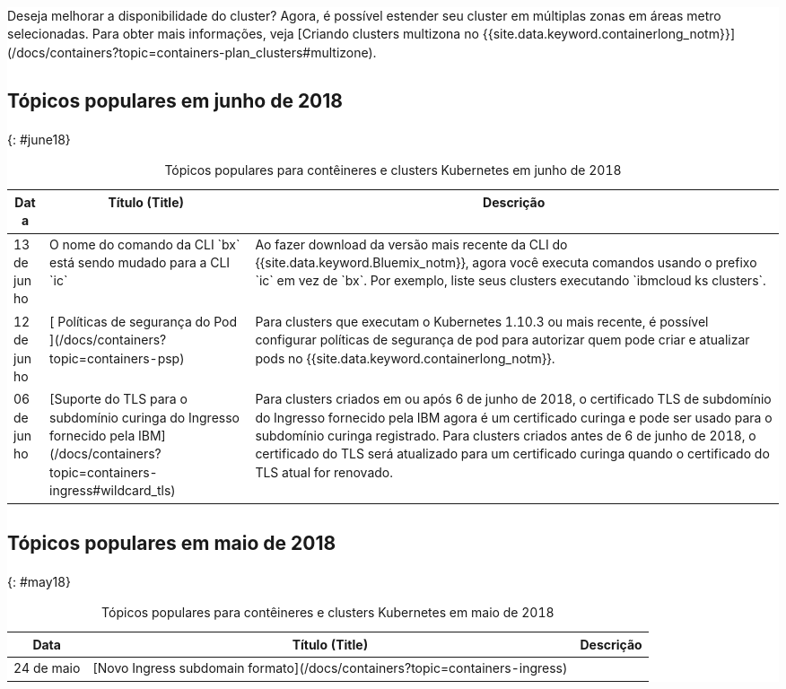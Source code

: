 <td>Deseja melhorar a disponibilidade do cluster? Agora, é possível estender seu cluster em múltiplas zonas em áreas metro selecionadas. Para obter mais informações, veja [Criando clusters multizona no {{site.data.keyword.containerlong_notm}}](/docs/containers?topic=containers-plan_clusters#multizone).</td>
</tr>
</tbody></table>

## Tópicos populares em junho de 2018
{: #june18}

<table summary="A tabela mostra os serviços disponíveis que você pode incluir em seu cluster para incluir recursos extras de criação de log e monitoramento. As linhas devem ser lidas da esquerda para a direita, com o nome do serviço na coluna um, e uma descrição do serviço na coluna dois. ">
<caption>Tópicos populares para contêineres e clusters Kubernetes em junho de 2018</caption>
<thead>
<th>Data</th>
<th>Título (Title)</th>
<th>Descrição</th>
</thead>
<tbody>
<tr>
<td>13 de junho</td>
<td>O nome do comando da CLI `bx` está sendo mudado para a CLI `ic`</td>
<td>Ao fazer download da versão mais recente da CLI do {{site.data.keyword.Bluemix_notm}}, agora você executa comandos usando o prefixo `ic` em vez de `bx`. Por exemplo, liste seus clusters executando `ibmcloud ks clusters`.</td>
</tr>
<tr>
<td>12 de junho</td>
<td>[ Políticas de segurança do Pod ](/docs/containers?topic=containers-psp)</td>
<td>Para clusters que executam o Kubernetes 1.10.3 ou mais recente, é possível
configurar políticas de segurança de pod para autorizar quem pode criar e atualizar pods no {{site.data.keyword.containerlong_notm}}.</td>
</tr>
<tr>
<td>06 de junho</td>
<td>[Suporte do TLS para o subdomínio curinga do Ingresso fornecido pela IBM](/docs/containers?topic=containers-ingress#wildcard_tls)</td>
<td>Para clusters criados em ou após 6 de junho de 2018, o certificado TLS de subdomínio do Ingresso fornecido pela IBM agora é um certificado curinga e pode ser usado para o subdomínio curinga registrado. Para clusters criados antes de 6 de junho de 2018, o certificado do TLS será atualizado para um certificado curinga quando o certificado do TLS atual for renovado.</td>
</tr>
</tbody></table>

## Tópicos populares em maio de 2018
{: #may18}


<table summary="A tabela mostra os serviços disponíveis que você pode incluir em seu cluster para incluir recursos extras de criação de log e monitoramento. As linhas devem ser lidas da esquerda para a direita, com o nome do serviço na coluna um, e uma descrição do serviço na coluna dois. ">
<caption>Tópicos populares para contêineres e clusters Kubernetes em maio de 2018</caption>
<thead>
<th>Data</th>
<th>Título (Title)</th>
<th>Descrição</th>
</thead>
<tbody>
<tr>
<td>24 de maio</td>
<td>[Novo Ingress subdomain formato](/docs/containers?topic=containers-ingress)</td>